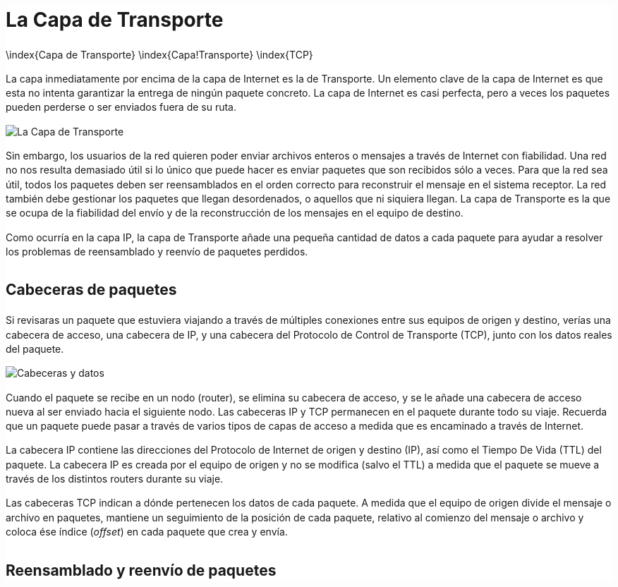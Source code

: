 La Capa de Transporte
=====================
\index{Capa de Transporte}
\index{Capa!Transporte}
\index{TCP}

La capa inmediatamente por encima de la capa de Internet es la de Transporte.
Un elemento clave de la capa de Internet es que esta no intenta garantizar la entrega
de ningún paquete concreto. La capa de Internet es casi perfecta, pero a veces
los paquetes pueden perderse o ser enviados fuera de su ruta.

![La Capa de Transporte](../images/layers-transport)

Sin embargo, los usuarios de la red quieren poder enviar archivos enteros
o mensajes a través de Internet con fiabilidad. Una red no nos resulta demasiado útil
si lo único que puede hacer es enviar paquetes que son recibidos sólo a veces.
Para que la red sea útil, todos los paquetes deben ser reensamblados en
el orden correcto para reconstruir el mensaje en el sistema receptor. La red
también debe gestionar los paquetes que llegan desordenados, o aquellos que ni siquiera
llegan. La capa de Transporte es la que se ocupa de la fiabilidad del envío y de la
reconstrucción de los mensajes en el equipo de destino.

Como ocurría en la capa IP, la capa de Transporte añade una pequeña cantidad de datos
a cada paquete para ayudar a resolver los problemas de reensamblado y reenvío de
paquetes perdidos.

Cabeceras de paquetes
---------------------

Si revisaras un paquete que estuviera viajando a través de múltiples conexiones
entre sus equipos de origen y destino, verías una cabecera de acceso, una cabecera
de IP, y una cabecera del Protocolo de Control de Transporte (TCP), junto con los
datos reales del paquete.

![Cabeceras y datos](../images/headers)

Cuando el paquete se recibe en un nodo (router), se elimina su cabecera de acceso,
y se le añade una cabecera de acceso nueva al ser enviado hacia el siguiente nodo.
Las cabeceras IP y TCP permanecen en el paquete durante
todo su viaje. Recuerda que un paquete puede pasar a través de varios tipos de capas
de acceso a medida que es encaminado a través de Internet.

La cabecera IP contiene las direcciones del Protocolo de Internet de origen y destino
(IP), así como el Tiempo De Vida (TTL) del paquete. La cabecera IP es creada por el
equipo de origen y no se modifica (salvo el TTL) a medida que el paquete se mueve
a través de los distintos routers durante su viaje. 

Las cabeceras TCP indican a dónde pertenecen los datos de cada paquete. A medida
que el equipo de origen divide el mensaje o archivo en paquetes, mantiene un
seguimiento de la posición de cada paquete, relativo al comienzo del mensaje o
archivo y coloca ése índice (*offset*) en cada paquete que crea y envía.

Reensamblado y reenvío de paquetes
----------------------------------
